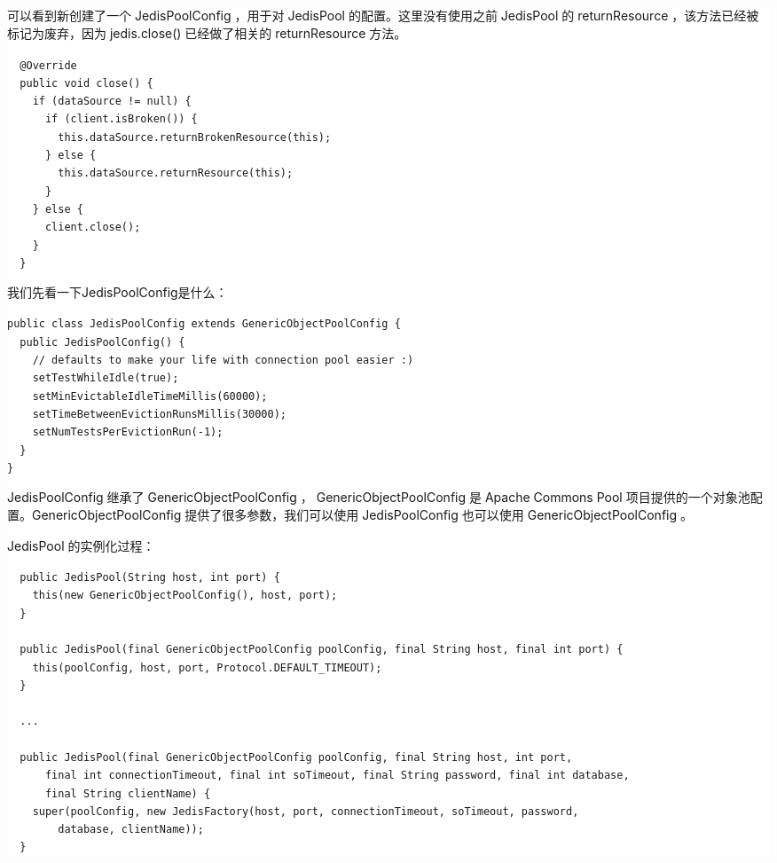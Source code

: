 可以看到新创建了一个 JedisPoolConfig ，用于对 JedisPool 的配置。这里没有使用之前 JedisPool 的 returnResource ，该方法已经被标记为废弃，因为 jedis.close() 已经做了相关的 returnResource 方法。

```
  @Override
  public void close() {
    if (dataSource != null) {
      if (client.isBroken()) {
        this.dataSource.returnBrokenResource(this);
      } else {
        this.dataSource.returnResource(this);
      }
    } else {
      client.close();
    }
  }
```

我们先看一下JedisPoolConfig是什么：

```
public class JedisPoolConfig extends GenericObjectPoolConfig {
  public JedisPoolConfig() {
    // defaults to make your life with connection pool easier :)
    setTestWhileIdle(true);
    setMinEvictableIdleTimeMillis(60000);
    setTimeBetweenEvictionRunsMillis(30000);
    setNumTestsPerEvictionRun(-1);
  }
}
```

JedisPoolConfig 继承了 GenericObjectPoolConfig ， GenericObjectPoolConfig 是 Apache Commons Pool 项目提供的一个对象池配置。GenericObjectPoolConfig 提供了很多参数，我们可以使用 JedisPoolConfig 也可以使用 GenericObjectPoolConfig 。

JedisPool 的实例化过程：

```
  public JedisPool(String host, int port) {
    this(new GenericObjectPoolConfig(), host, port);
  }

  public JedisPool(final GenericObjectPoolConfig poolConfig, final String host, final int port) {
    this(poolConfig, host, port, Protocol.DEFAULT_TIMEOUT);
  }

  ...

  public JedisPool(final GenericObjectPoolConfig poolConfig, final String host, int port,
      final int connectionTimeout, final int soTimeout, final String password, final int database,
      final String clientName) {
    super(poolConfig, new JedisFactory(host, port, connectionTimeout, soTimeout, password,
        database, clientName));
  }
```
